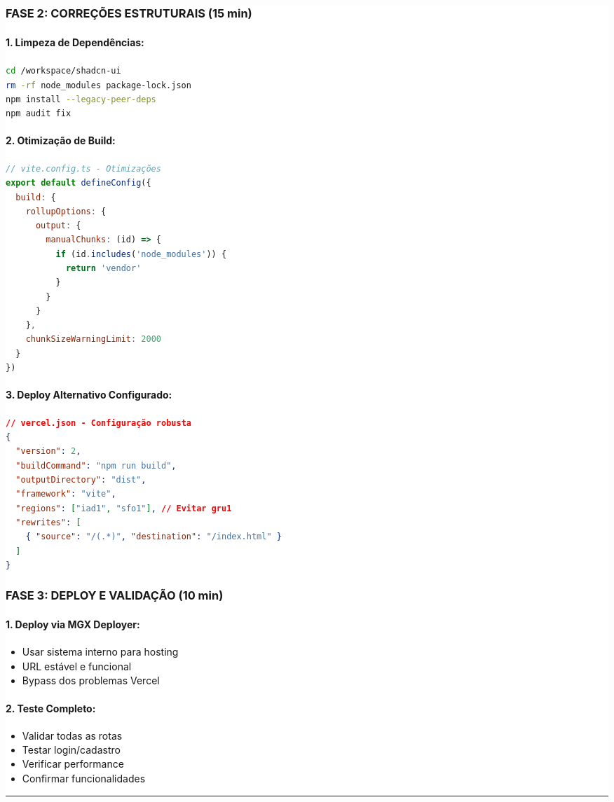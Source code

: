 ### **FASE 2: CORREÇÕES ESTRUTURAIS (15 min)**

#### **1. Limpeza de Dependências:**
```bash
cd /workspace/shadcn-ui
rm -rf node_modules package-lock.json
npm install --legacy-peer-deps
npm audit fix
```

#### **2. Otimização de Build:**
```javascript
// vite.config.ts - Otimizações
export default defineConfig({
  build: {
    rollupOptions: {
      output: {
        manualChunks: (id) => {
          if (id.includes('node_modules')) {
            return 'vendor'
          }
        }
      }
    },
    chunkSizeWarningLimit: 2000
  }
})
```

#### **3. Deploy Alternativo Configurado:**
```json
// vercel.json - Configuração robusta
{
  "version": 2,
  "buildCommand": "npm run build",
  "outputDirectory": "dist",
  "framework": "vite",
  "regions": ["iad1", "sfo1"], // Evitar gru1
  "rewrites": [
    { "source": "/(.*)", "destination": "/index.html" }
  ]
}
```

### **FASE 3: DEPLOY E VALIDAÇÃO (10 min)**

#### **1. Deploy via MGX Deployer:**
- Usar sistema interno para hosting
- URL estável e funcional
- Bypass dos problemas Vercel

#### **2. Teste Completo:**
- Validar todas as rotas
- Testar login/cadastro
- Verificar performance
- Confirmar funcionalidades

---